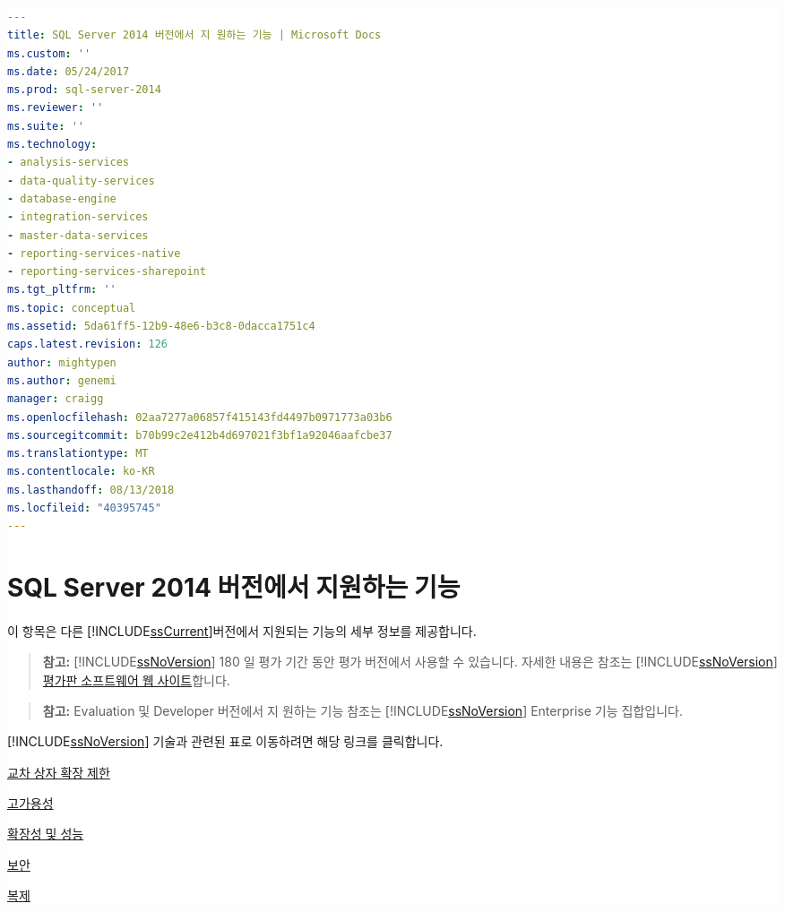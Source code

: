 ```yaml
---
title: SQL Server 2014 버전에서 지 원하는 기능 | Microsoft Docs
ms.custom: ''
ms.date: 05/24/2017
ms.prod: sql-server-2014
ms.reviewer: ''
ms.suite: ''
ms.technology:
- analysis-services
- data-quality-services
- database-engine
- integration-services
- master-data-services
- reporting-services-native
- reporting-services-sharepoint
ms.tgt_pltfrm: ''
ms.topic: conceptual
ms.assetid: 5da61ff5-12b9-48e6-b3c8-0dacca1751c4
caps.latest.revision: 126
author: mightypen
ms.author: genemi
manager: craigg
ms.openlocfilehash: 02aa7277a06857f415143fd4497b0971773a03b6
ms.sourcegitcommit: b70b99c2e412b4d697021f3bf1a92046aafcbe37
ms.translationtype: MT
ms.contentlocale: ko-KR
ms.lasthandoff: 08/13/2018
ms.locfileid: "40395745"
---
```

# <a name="features-supported-by-the-editions-of-sql-server-2014"></a>SQL Server 2014 버전에서 지원하는 기능
  이 항목은 다른 [!INCLUDE[ssCurrent](../includes/sscurrent-md.md)]버전에서 지원되는 기능의 세부 정보를 제공합니다.  
  
> **참고:** [!INCLUDE[ssNoVersion](../includes/ssnoversion-md.md)] 180 일 평가 기간 동안 평가 버전에서 사용할 수 있습니다. 자세한 내용은 참조는 [!INCLUDE[ssNoVersion](../includes/ssnoversion-md.md)] [평가판 소프트웨어 웹 사이트](http://go.microsoft.com/fwlink/?LinkId=190955)합니다.  
  
> **참고:** Evaluation 및 Developer 버전에서 지 원하는 기능 참조는 [!INCLUDE[ssNoVersion](../includes/ssnoversion-md.md)] Enterprise 기능 집합입니다.  
  
 [!INCLUDE[ssNoVersion](../includes/ssnoversion-md.md)] 기술과 관련된 표로 이동하려면 해당 링크를 클릭합니다.  
  
 [교차 상자 확장 제한](#CrossBoxScale)  
  
 [고가용성](#High_availability)  
  
 [확장성 및 성능](#Scalability)  
  
 [보안](#Enterprise_security)  
  
 [복제](#Replication)  
  